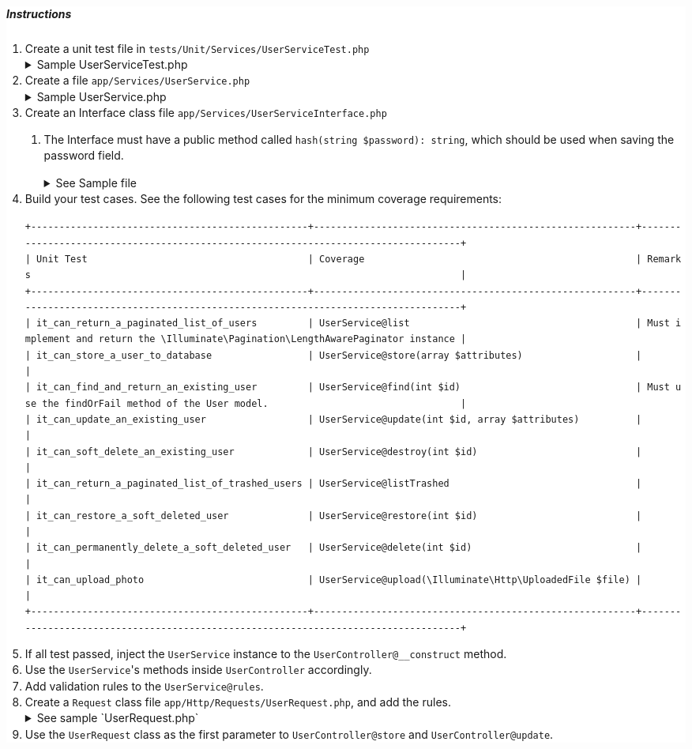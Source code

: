 ##### Instructions

1. Create a unit test file in `tests/Unit/Services/UserServiceTest.php`
   <details><summary>Sample UserServiceTest.php</summary></details>
1. Create a file `app/Services/UserService.php`
   <details><summary>Sample UserService.php</summary></details>
1. Create an Interface class file `app/Services/UserServiceInterface.php`
    1. The Interface must have a public method called `hash(string $password): string`, which should be used when saving the password field.
       <details>
       <summary>See Sample file</summary>

       ```php

       namespace App\Services;

       interface UserServiceInterface
       {
           /**
            * Generate random hash key.
            *
            * @param  string $key
            * @return string
            */
           public function hash(string $key);
       }
       ```
       </details>
1. Build your test cases. See the following test cases for the minimum coverage requirements:
   ```
   +-------------------------------------------------+---------------------------------------------------------+------------------------------------------------------------------------------------+
   | Unit Test                                       | Coverage                                                | Remarks                                                                            |
   +-------------------------------------------------+---------------------------------------------------------+------------------------------------------------------------------------------------+
   | it_can_return_a_paginated_list_of_users         | UserService@list                                        | Must implement and return the \Illuminate\Pagination\LengthAwarePaginator instance |
   | it_can_store_a_user_to_database                 | UserService@store(array $attributes)                    |                                                                                    |
   | it_can_find_and_return_an_existing_user         | UserService@find(int $id)                               | Must use the findOrFail method of the User model.                                  |
   | it_can_update_an_existing_user                  | UserService@update(int $id, array $attributes)          |                                                                                    |
   | it_can_soft_delete_an_existing_user             | UserService@destroy(int $id)                            |                                                                                    |
   | it_can_return_a_paginated_list_of_trashed_users | UserService@listTrashed                                 |                                                                                    |
   | it_can_restore_a_soft_deleted_user              | UserService@restore(int $id)                            |                                                                                    |
   | it_can_permanently_delete_a_soft_deleted_user   | UserService@delete(int $id)                             |                                                                                    |
   | it_can_upload_photo                             | UserService@upload(\Illuminate\Http\UploadedFile $file) |                                                                                    |
   +-------------------------------------------------+---------------------------------------------------------+------------------------------------------------------------------------------------+
   ```
1. If all test passed, inject the `UserService` instance to the `UserController@__construct` method.
1. Use the `UserService`'s methods inside `UserController` accordingly.
1. Add validation rules to the `UserService@rules`.
1. Create a `Request` class file `app/Http/Requests/UserRequest.php`, and add the rules.
   <details><summary>See sample `UserRequest.php`</summary></details>
1. Use the `UserRequest` class as the first parameter to `UserController@store` and `UserController@update`.
   ```php
   ```